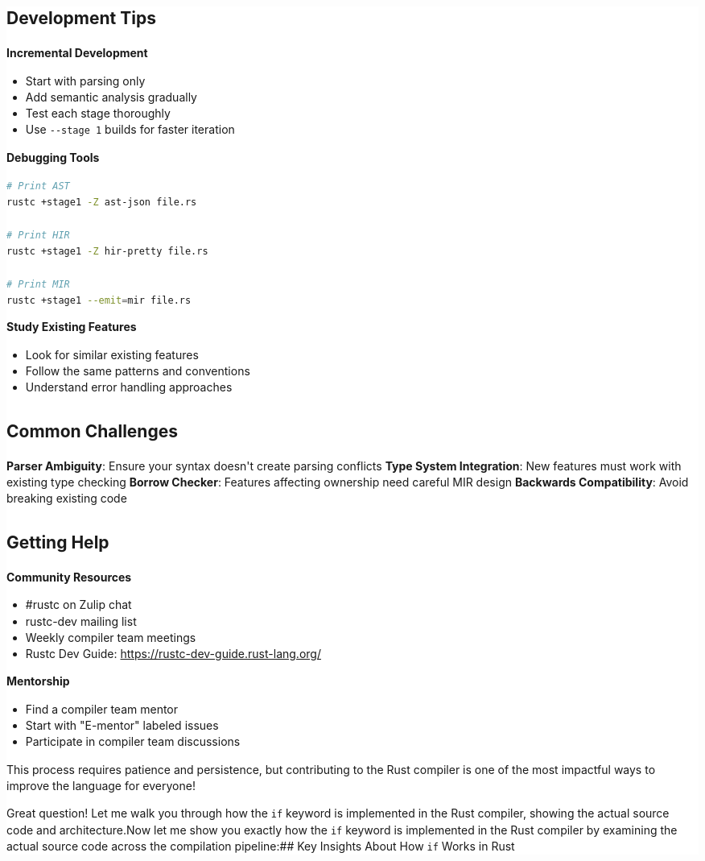 ## Development Tips

**Incremental Development**
- Start with parsing only
- Add semantic analysis gradually
- Test each stage thoroughly
- Use `--stage 1` builds for faster iteration

**Debugging Tools**
```bash
# Print AST
rustc +stage1 -Z ast-json file.rs

# Print HIR
rustc +stage1 -Z hir-pretty file.rs

# Print MIR
rustc +stage1 --emit=mir file.rs
```

**Study Existing Features**
- Look for similar existing features
- Follow the same patterns and conventions
- Understand error handling approaches

## Common Challenges

**Parser Ambiguity**: Ensure your syntax doesn't create parsing conflicts
**Type System Integration**: New features must work with existing type checking
**Borrow Checker**: Features affecting ownership need careful MIR design
**Backwards Compatibility**: Avoid breaking existing code

## Getting Help

**Community Resources**
- #rustc on Zulip chat
- rustc-dev mailing list
- Weekly compiler team meetings
- Rustc Dev Guide: https://rustc-dev-guide.rust-lang.org/

**Mentorship**
- Find a compiler team mentor
- Start with "E-mentor" labeled issues
- Participate in compiler team discussions

This process requires patience and persistence, but contributing to the Rust compiler is one of the most impactful ways to improve the language for everyone!

Great question! Let me walk you through how the `if` keyword is implemented in the Rust compiler, showing the actual source code and architecture.Now let me show you exactly how the `if` keyword is implemented in the Rust compiler by examining the actual source code across the compilation pipeline:## Key Insights About How `if` Works in Rust
